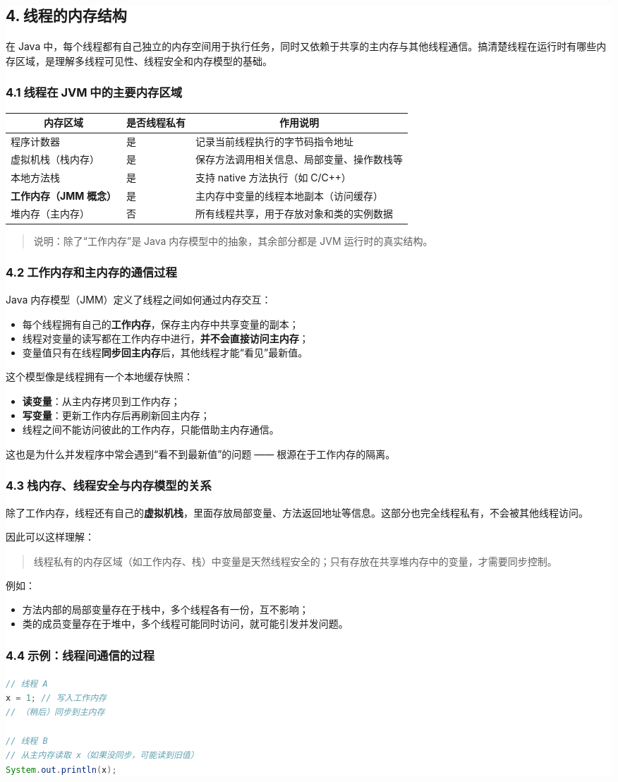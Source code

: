 ## 4. 线程的内存结构

在 Java 中，每个线程都有自己独立的内存空间用于执行任务，同时又依赖于共享的主内存与其他线程通信。搞清楚线程在运行时有哪些内存区域，是理解多线程可见性、线程安全和内存模型的基础。

### 4.1 线程在 JVM 中的主要内存区域

| 内存区域                 | 是否线程私有 | 作用说明                                   |
| ------------------------ | ------------ | ------------------------------------------ |
| 程序计数器               | 是           | 记录当前线程执行的字节码指令地址           |
| 虚拟机栈（栈内存）       | 是           | 保存方法调用相关信息、局部变量、操作数栈等 |
| 本地方法栈               | 是           | 支持 native 方法执行（如 C/C++）           |
| **工作内存（JMM 概念）** | 是           | 主内存中变量的线程本地副本（访问缓存）     |
| 堆内存（主内存）         | 否           | 所有线程共享，用于存放对象和类的实例数据   |

> 说明：除了“工作内存”是 Java 内存模型中的抽象，其余部分都是 JVM 运行时的真实结构。

### 4.2 工作内存和主内存的通信过程

Java 内存模型（JMM）定义了线程之间如何通过内存交互：

- 每个线程拥有自己的**工作内存**，保存主内存中共享变量的副本；
- 线程对变量的读写都在工作内存中进行，**并不会直接访问主内存**；
- 变量值只有在线程**同步回主内存**后，其他线程才能“看见”最新值。

这个模型像是线程拥有一个本地缓存快照：

- **读变量**：从主内存拷贝到工作内存；
- **写变量**：更新工作内存后再刷新回主内存；
- 线程之间不能访问彼此的工作内存，只能借助主内存通信。

这也是为什么并发程序中常会遇到“看不到最新值”的问题 —— 根源在于工作内存的隔离。

### 4.3 栈内存、线程安全与内存模型的关系

除了工作内存，线程还有自己的**虚拟机栈**，里面存放局部变量、方法返回地址等信息。这部分也完全线程私有，不会被其他线程访问。

因此可以这样理解：

> 线程私有的内存区域（如工作内存、栈）中变量是天然线程安全的；只有存放在共享堆内存中的变量，才需要同步控制。

例如：

- 方法内部的局部变量存在于栈中，多个线程各有一份，互不影响；
- 类的成员变量存在于堆中，多个线程可能同时访问，就可能引发并发问题。

### 4.4 示例：线程间通信的过程

```java
// 线程 A
x = 1; // 写入工作内存
// （稍后）同步到主内存

// 线程 B
// 从主内存读取 x（如果没同步，可能读到旧值）
System.out.println(x);
```
